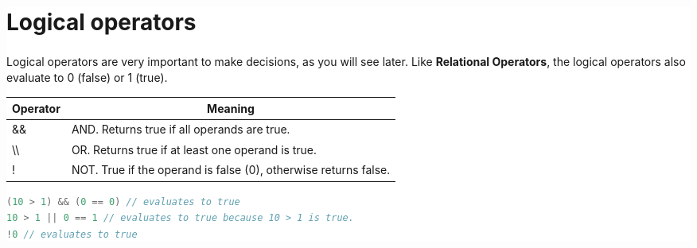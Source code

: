 
# Logical operators

Logical operators are very important to make decisions, as you will see later. Like **Relational Operators**, the logical operators also evaluate to 0 (false) or 1 (true).

| Operator  | Meaning |
|-----|-----------------------------------------------------------------|
| &&  | AND. Returns true if all operands are true.                     |
| \\\ | OR. Returns true if at least one operand is true.               |
| !   | NOT. True if the operand is false (0), otherwise returns false. |

```C++
(10 > 1) && (0 == 0) // evaluates to true
10 > 1 || 0 == 1 // evaluates to true because 10 > 1 is true.
!0 // evaluates to true
```
